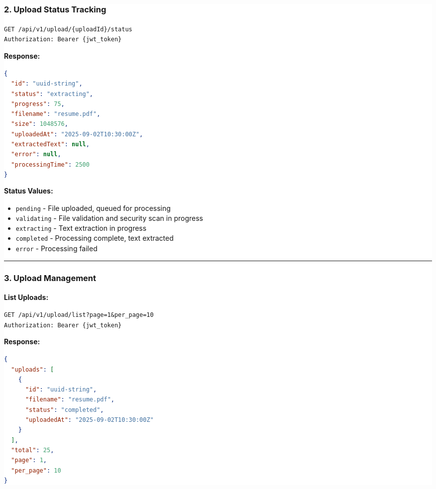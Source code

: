 
### 2. **Upload Status Tracking**

```http
GET /api/v1/upload/{uploadId}/status
Authorization: Bearer {jwt_token}
```

**Response:**
```json
{
  "id": "uuid-string",
  "status": "extracting",
  "progress": 75,
  "filename": "resume.pdf",
  "size": 1048576,
  "uploadedAt": "2025-09-02T10:30:00Z",
  "extractedText": null,
  "error": null,
  "processingTime": 2500
}
```

**Status Values:**
- `pending` - File uploaded, queued for processing
- `validating` - File validation and security scan in progress
- `extracting` - Text extraction in progress  
- `completed` - Processing complete, text extracted
- `error` - Processing failed

---

### 3. **Upload Management**

**List Uploads:**
```http
GET /api/v1/upload/list?page=1&per_page=10
Authorization: Bearer {jwt_token}
```

**Response:**
```json
{
  "uploads": [
    {
      "id": "uuid-string",
      "filename": "resume.pdf",
      "status": "completed",
      "uploadedAt": "2025-09-02T10:30:00Z"
    }
  ],
  "total": 25,
  "page": 1,
  "per_page": 10
}
```
